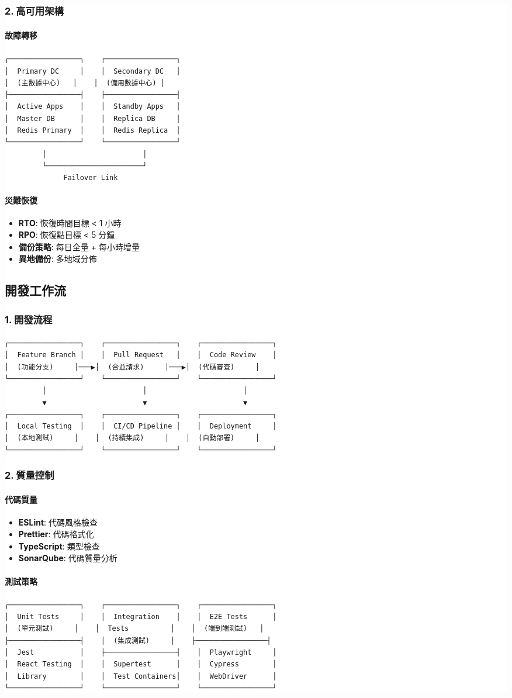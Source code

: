### 2. 高可用架構

#### 故障轉移
```
┌─────────────────┐    ┌─────────────────┐
│  Primary DC     │    │  Secondary DC   │
│  (主數據中心)   │    │  (備用數據中心) │
├─────────────────┤    ├─────────────────┤
│  Active Apps    │    │  Standby Apps   │
│  Master DB      │    │  Replica DB     │
│  Redis Primary  │    │  Redis Replica  │
└─────────────────┘    └─────────────────┘
         │                       │
         └───────────────────────┘
              Failover Link
```

#### 災難恢復
- **RTO**: 恢復時間目標 < 1 小時
- **RPO**: 恢復點目標 < 5 分鐘
- **備份策略**: 每日全量 + 每小時增量
- **異地備份**: 多地域分佈

## 開發工作流

### 1. 開發流程

```
┌─────────────────┐    ┌─────────────────┐    ┌─────────────────┐
│  Feature Branch │    │  Pull Request   │    │  Code Review    │
│  (功能分支)     │───▶│  (合並請求)     │───▶│  (代碼審查)     │
└─────────────────┘    └─────────────────┘    └─────────────────┘
         │                       │                       │
         ▼                       ▼                       ▼
┌─────────────────┐    ┌─────────────────┐    ┌─────────────────┐
│  Local Testing  │    │  CI/CD Pipeline │    │  Deployment     │
│  (本地測試)     │    │  (持續集成)     │    │  (自動部署)     │
└─────────────────┘    └─────────────────┘    └─────────────────┘
```

### 2. 質量控制

#### 代碼質量
- **ESLint**: 代碼風格檢查
- **Prettier**: 代碼格式化
- **TypeScript**: 類型檢查
- **SonarQube**: 代碼質量分析

#### 測試策略
```
┌─────────────────┐    ┌─────────────────┐    ┌─────────────────┐
│  Unit Tests     │    │  Integration    │    │  E2E Tests      │
│  (單元測試)     │    │  Tests          │    │  (端到端測試)   │
├─────────────────┤    │  (集成測試)     │    ├─────────────────┤
│  Jest           │    ├─────────────────┤    │  Playwright     │
│  React Testing  │    │  Supertest      │    │  Cypress        │
│  Library        │    │  Test Containers│    │  WebDriver      │
└─────────────────┘    └─────────────────┘    └─────────────────┘
```
